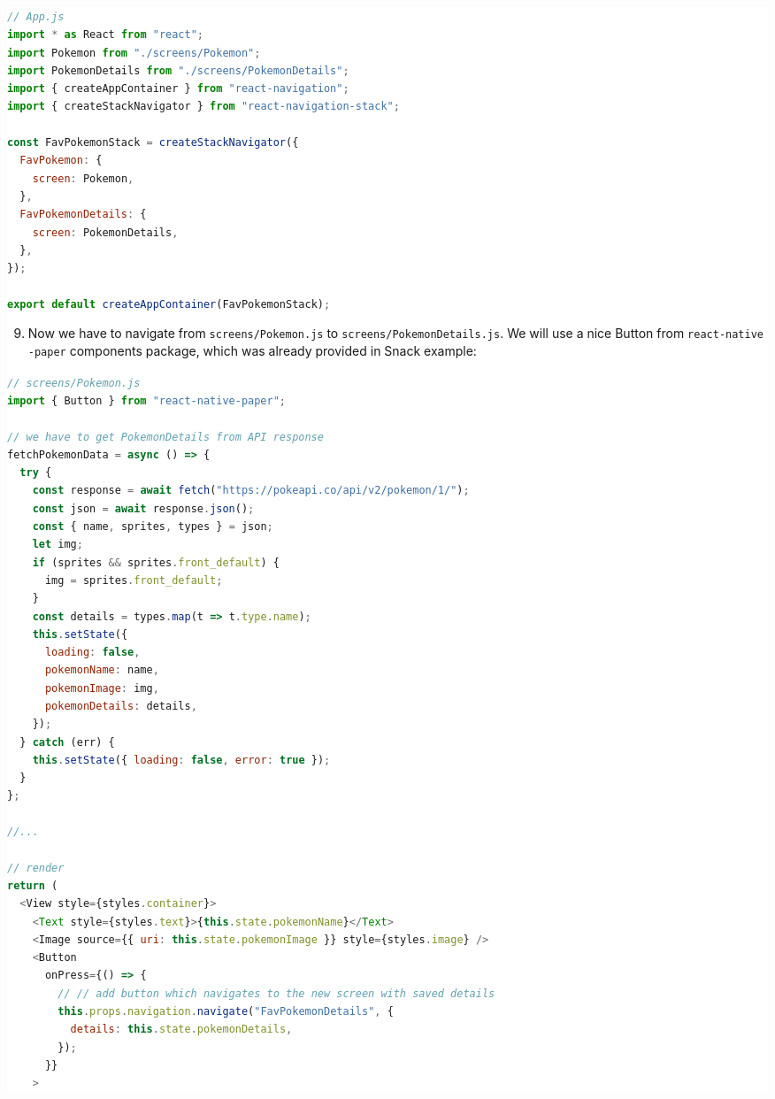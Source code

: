 ```js
// App.js
import * as React from "react";
import Pokemon from "./screens/Pokemon";
import PokemonDetails from "./screens/PokemonDetails";
import { createAppContainer } from "react-navigation";
import { createStackNavigator } from "react-navigation-stack";

const FavPokemonStack = createStackNavigator({
  FavPokemon: {
    screen: Pokemon,
  },
  FavPokemonDetails: {
    screen: PokemonDetails,
  },
});

export default createAppContainer(FavPokemonStack);
```

9. Now we have to navigate from `screens/Pokemon.js` to `screens/PokemonDetails.js`. We will use a nice Button from `react-native-paper` components package, which was already provided in Snack example:

```js
// screens/Pokemon.js
import { Button } from "react-native-paper";

// we have to get PokemonDetails from API response
fetchPokemonData = async () => {
  try {
    const response = await fetch("https://pokeapi.co/api/v2/pokemon/1/");
    const json = await response.json();
    const { name, sprites, types } = json;
    let img;
    if (sprites && sprites.front_default) {
      img = sprites.front_default;
    }
    const details = types.map(t => t.type.name);
    this.setState({
      loading: false,
      pokemonName: name,
      pokemonImage: img,
      pokemonDetails: details,
    });
  } catch (err) {
    this.setState({ loading: false, error: true });
  }
};

//...

// render
return (
  <View style={styles.container}>
    <Text style={styles.text}>{this.state.pokemonName}</Text>
    <Image source={{ uri: this.state.pokemonImage }} style={styles.image} />
    <Button
      onPress={() => {
        // // add button which navigates to the new screen with saved details
        this.props.navigation.navigate("FavPokemonDetails", {
          details: this.state.pokemonDetails,
        });
      }}
    >
```
